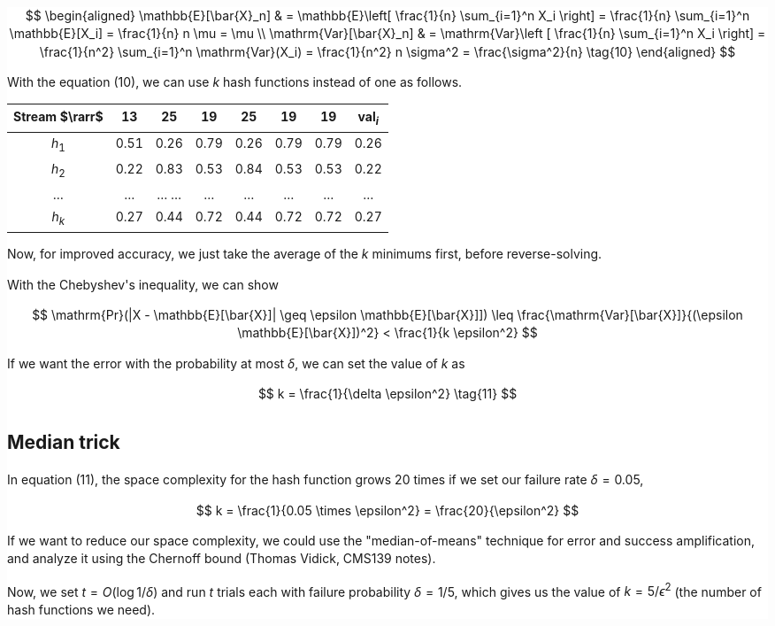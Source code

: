 $$
\begin{aligned}
\mathbb{E}[\bar{X}_n] & = \mathbb{E}\left[ \frac{1}{n} \sum_{i=1}^n X_i \right] = \frac{1}{n} \sum_{i=1}^n \mathbb{E}[X_i] = \frac{1}{n} n \mu = \mu  \\
\mathrm{Var}[\bar{X}_n] & = \mathrm{Var}\left [ \frac{1}{n} \sum_{i=1}^n X_i \right] = \frac{1}{n^2} \sum_{i=1}^n \mathrm{Var}(X_i) = \frac{1}{n^2} n \sigma^2 = \frac{\sigma^2}{n} \tag{10}
\end{aligned}
$$

With the equation (10), we can use $k$ hash functions instead of one
as follows.

| Stream $\rarr$ | 13 | 25 | 19 | 25 | 19 | 19 | val$_i$ |
| :---: | :---: | :---: | :---: | :---: | :---: | :---: | :---: |
| $h_1$| 0.51 | 0.26 | 0.79 | 0.26 | 0.79 | 0.79 | 0.26 |
| $h_2$ | 0.22 | 0.83 | 0.53 | 0.84 | 0.53 | 0.53 | 0.22 |
| $\dots$ |$\dots$ | $\dots$  $\dots$ |$\dots$ | $\dots$  |$\dots$ | $\dots$ | $\dots$ | 
| $h_k$ | 0.27 | 0.44 | 0.72 | 0.44 | 0.72 | 0.72 | 0.27 |

Now, for
improved accuracy, we just take the average of the $k$ minimums first, before reverse-solving. 

With the Chebyshev's inequality, we can show

$$
\mathrm{Pr}(|X - \mathbb{E}[\bar{X}]| \geq \epsilon \mathbb{E}[\bar{X}]]) \leq \frac{\mathrm{Var}[\bar{X}]}{(\epsilon \mathbb{E}[\bar{X}])^2}  < \frac{1}{k \epsilon^2}
$$

If we want the error with the probability at most $\delta$, we can set
the value of $k$ as 

$$
k = \frac{1}{\delta \epsilon^2} \tag{11}
$$


## Median trick

In equation (11), the space complexity for the hash function grows 20 times 
if we set our failure rate $\delta = 0.05$,

$$
k = \frac{1}{0.05 \times \epsilon^2} = \frac{20}{\epsilon^2}
$$

If we want to reduce our space complexity, we could use the "median-of-means" 
technique for error and success amplification, and analyze it using the Chernoff
bound (Thomas Vidick, CMS139 notes). 

Now, we set $t = O(\log1/\delta)$ and run $t$ trials each with failure probability
$\delta = 1/5$, which gives us the value of $k = 5/\epsilon^2$ (the number of 
hash functions we need). 

